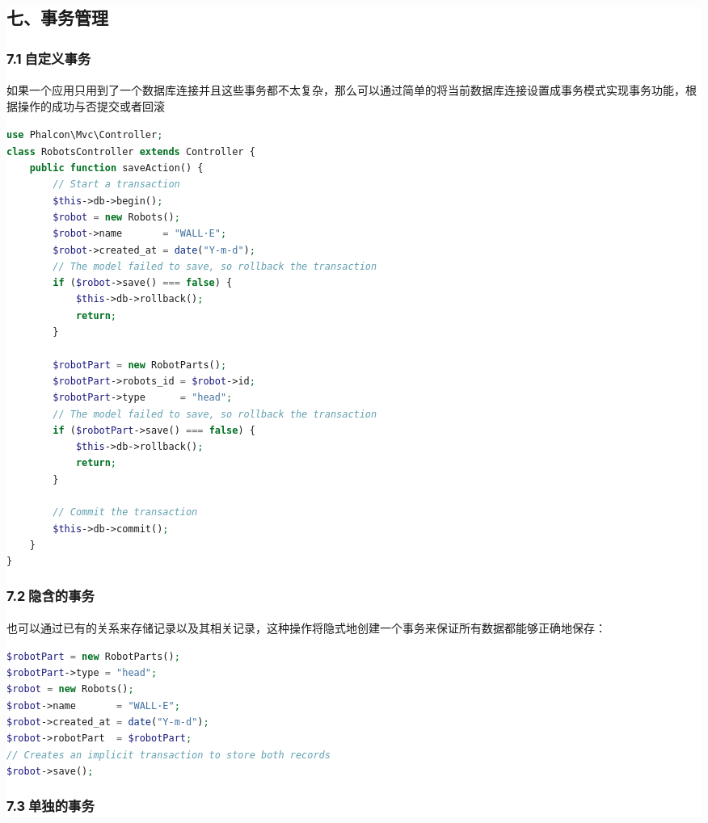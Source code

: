 ## 七、事务管理

### 7.1 自定义事务

如果一个应用只用到了一个数据库连接并且这些事务都不太复杂，那么可以通过简单的将当前数据库连接设置成事务模式实现事务功能，根据操作的成功与否提交或者回滚

```php
use Phalcon\Mvc\Controller;
class RobotsController extends Controller {
    public function saveAction() {
        // Start a transaction
        $this->db->begin();
        $robot = new Robots();
        $robot->name       = "WALL·E";
        $robot->created_at = date("Y-m-d");
        // The model failed to save, so rollback the transaction
        if ($robot->save() === false) {
            $this->db->rollback();
            return;
        }

        $robotPart = new RobotParts();
        $robotPart->robots_id = $robot->id;
        $robotPart->type      = "head";
        // The model failed to save, so rollback the transaction
        if ($robotPart->save() === false) {
            $this->db->rollback();
            return;
        }

        // Commit the transaction
        $this->db->commit();
    }
}
```

### 7.2 隐含的事务

也可以通过已有的关系来存储记录以及其相关记录，这种操作将隐式地创建一个事务来保证所有数据都能够正确地保存：

```php
$robotPart = new RobotParts();
$robotPart->type = "head";
$robot = new Robots();
$robot->name       = "WALL·E";
$robot->created_at = date("Y-m-d");
$robot->robotPart  = $robotPart;
// Creates an implicit transaction to store both records
$robot->save();
```

### 7.3 单独的事务
